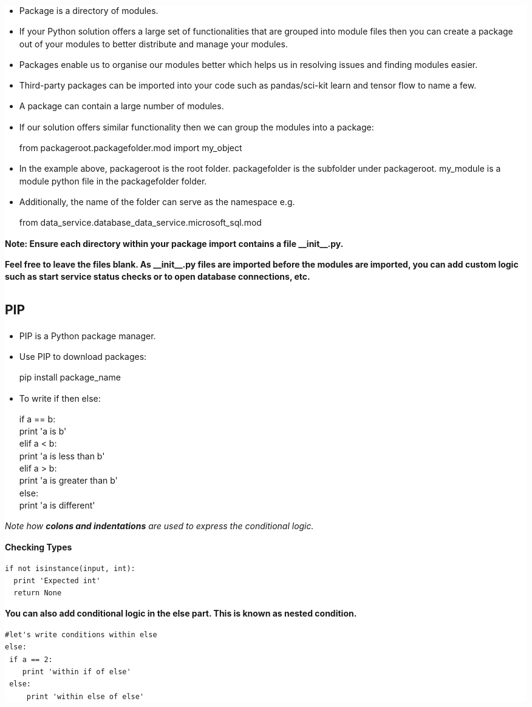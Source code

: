 -   Package is a directory of modules.
-   If your Python solution offers a large set of functionalities that are grouped into module files then you can create a package out of your modules to better distribute and manage your modules.
-   Packages enable us to organise our modules better which helps us in resolving issues and finding modules easier.
-   Third-party packages can be imported into your code such as pandas/sci-kit learn and tensor flow to name a few.
-   A package can contain a large number of modules.
-   If our solution offers similar functionality then we can group the modules into a package:


    from packageroot.packagefolder.mod import my\_object

-   In the example above, packageroot is the root folder. packagefolder is the subfolder under packageroot. my_module is a module python file in the packagefolder folder.
-   Additionally, the name of the folder can serve as the namespace e.g.


    from data\_service.database\_data\_service.microsoft\_sql.mod

**Note: Ensure each directory within your package import contains a file \_\_init\_\_.py.**

**Feel free to leave the files blank. As \_\_init\_\_.py files are imported before the modules are imported, you can add custom logic such as start service status checks or to open database connections, etc.**

## PIP

-   PIP is a Python package manager.
-   Use PIP to download packages:


    pip install package\_name

-   To write if then else:


    if a == b:  
      print 'a is b'  
    elif a < b:  
      print 'a is less than b'  
    elif a > b:  
      print 'a  is greater than b'  
    else:  
      print 'a is different'

_Note how_ **_colons and indentations_** _are used to express the conditional logic._

**Checking Types**

    if not isinstance(input, int):  
      print 'Expected int'  
      return None

**You can also add conditional logic in the else part. This is known as nested condition.**

    #let's write conditions within else  
    else:  
     if a == 2:  
        print 'within if of else'  
     else:  
         print 'within else of else'
